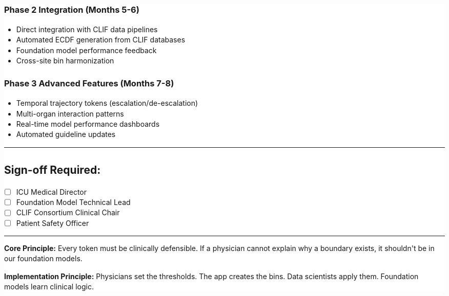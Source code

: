 ### Phase 2 Integration (Months 5-6)
- Direct integration with CLIF data pipelines
- Automated ECDF generation from CLIF databases
- Foundation model performance feedback
- Cross-site bin harmonization

### Phase 3 Advanced Features (Months 7-8)
- Temporal trajectory tokens (escalation/de-escalation)
- Multi-organ interaction patterns
- Real-time model performance dashboards
- Automated guideline updates

---

## Sign-off Required:
- [ ] ICU Medical Director
- [ ] Foundation Model Technical Lead
- [ ] CLIF Consortium Clinical Chair
- [ ] Patient Safety Officer

---

**Core Principle:** Every token must be clinically defensible. If a physician cannot explain why a boundary exists, it shouldn't be in our foundation models.

**Implementation Principle:** Physicians set the thresholds. The app creates the bins. Data scientists apply them. Foundation models learn clinical logic.
